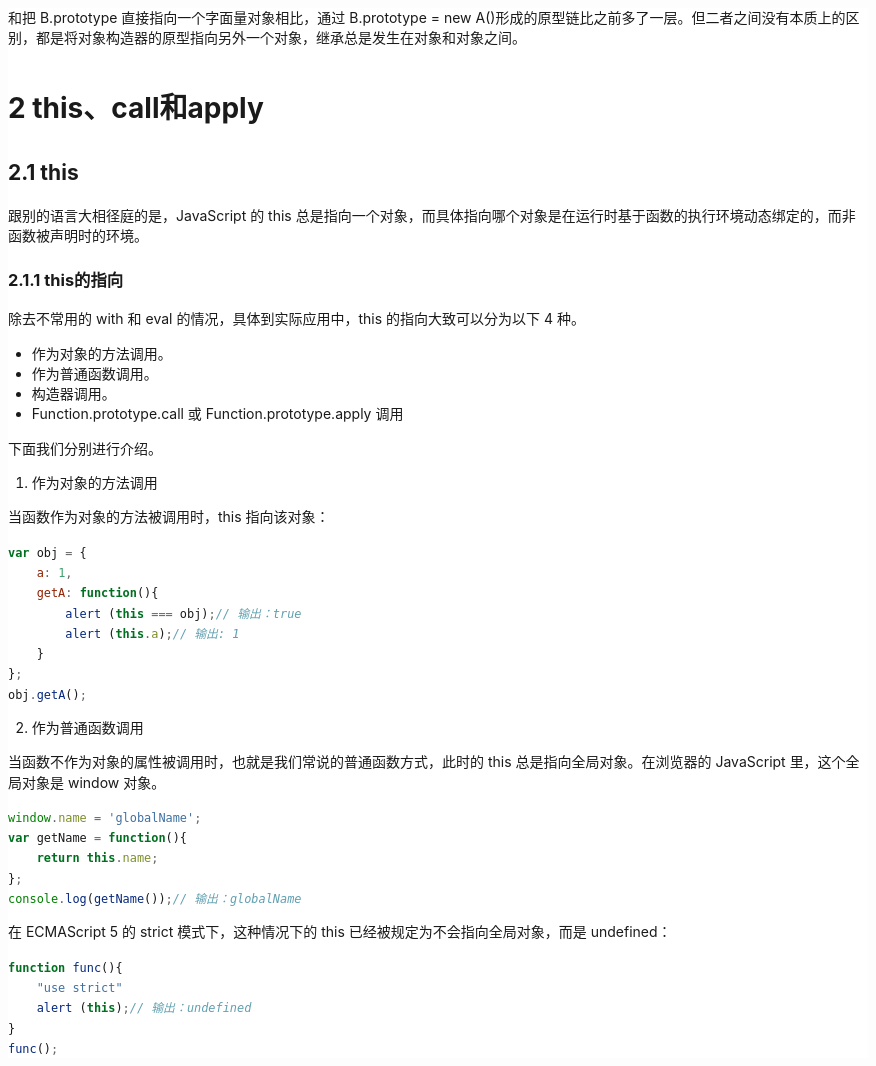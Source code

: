 和把 B.prototype 直接指向一个字面量对象相比，通过 B.prototype = new A()形成的原型链比之前多了一层。但二者之间没有本质上的区别，都是将对象构造器的原型指向另外一个对象，继承总是发生在对象和对象之间。 

# 2 this、call和apply

## 2.1 this

跟别的语言大相径庭的是，JavaScript 的 this 总是指向一个对象，而具体指向哪个对象是在运行时基于函数的执行环境动态绑定的，而非函数被声明时的环境。 

### 2.1.1 this的指向

除去不常用的 with 和 eval 的情况，具体到实际应用中，this 的指向大致可以分为以下 4 种。

- 作为对象的方法调用。    
- 作为普通函数调用。    
- 构造器调用。    
- Function.prototype.call 或 Function.prototype.apply 调用    

下面我们分别进行介绍。

1. 作为对象的方法调用    

当函数作为对象的方法被调用时，this 指向该对象：

```js
var obj = {
    a: 1,
    getA: function(){
        alert (this === obj);// 输出：true 
        alert (this.a);// 输出: 1 
    }
};
obj.getA();
```

2. 作为普通函数调用

当函数不作为对象的属性被调用时，也就是我们常说的普通函数方式，此时的 this 总是指向全局对象。在浏览器的 JavaScript 里，这个全局对象是 window 对象。
```js
window.name = 'globalName';
var getName = function(){
    return this.name;
};
console.log(getName());// 输出：globalName 
```

在 ECMAScript 5 的 strict 模式下，这种情况下的 this 已经被规定为不会指向全局对象，而是 undefined：
```js
function func(){
    "use strict" 
    alert (this);// 输出：undefined 
}
func();
```
